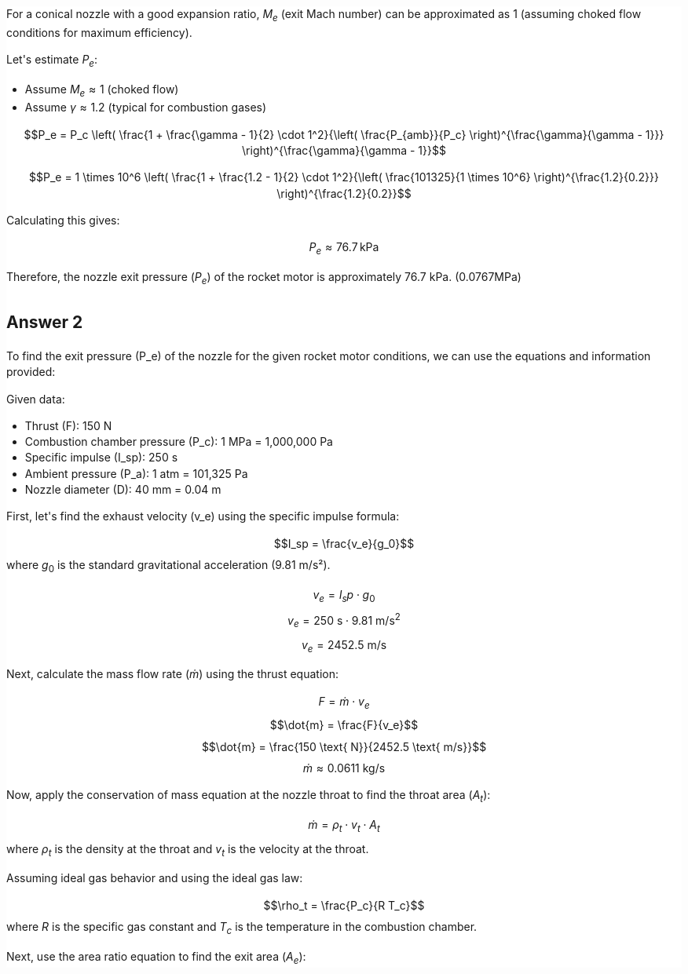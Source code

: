    For a conical nozzle with a good expansion ratio, $M_e$ (exit Mach number) can be approximated as 1 (assuming choked flow conditions for maximum efficiency).

   Let's estimate $P_e$:
   - Assume $M_e \approx 1$ (choked flow)
   - Assume $\gamma \approx 1.2$ (typical for combustion gases)

   $$P_e = P_c \left( \frac{1 + \frac{\gamma - 1}{2} \cdot 1^2}{\left( \frac{P_{amb}}{P_c} \right)^{\frac{\gamma}{\gamma - 1}}} \right)^{\frac{\gamma}{\gamma - 1}}$$

   $$P_e = 1 \times 10^6 \left( \frac{1 + \frac{1.2 - 1}{2} \cdot 1^2}{\left( \frac{101325}{1 \times 10^6} \right)^{\frac{1.2}{0.2}}} \right)^{\frac{1.2}{0.2}}$$

   Calculating this gives:

   $$P_e \approx 76.7 \, \text{kPa}$$

Therefore, the nozzle exit pressure ($P_e$) of the rocket motor is approximately $76.7$ kPa. (0.0767MPa)

## Answer 2

To find the exit pressure (P_e) of the nozzle for the given rocket motor conditions, we can use the equations and information provided:

Given data:
- Thrust (F): 150 N
- Combustion chamber pressure (P_c): 1 MPa = 1,000,000 Pa
- Specific impulse (I_sp): 250 s
- Ambient pressure (P_a): 1 atm = 101,325 Pa
- Nozzle diameter (D): 40 mm = 0.04 m

First, let's find the exhaust velocity (v_e) using the specific impulse formula:

$$I_sp = \frac{v_e}{g_0}$$
where $g_0$ is the standard gravitational acceleration (9.81 m/s²).

$$v_e = I_sp \cdot g_0$$
$$v_e = 250 \text{ s} \cdot 9.81 \text{ m/s}^2$$
$$v_e = 2452.5 \text{ m/s}$$

Next, calculate the mass flow rate ($\dot{m}$) using the thrust equation:

$$F = \dot{m} \cdot v_e$$
$$\dot{m} = \frac{F}{v_e}$$
$$\dot{m} = \frac{150 \text{ N}}{2452.5 \text{ m/s}}$$
$$\dot{m} \approx 0.0611 \text{ kg/s}$$

Now, apply the conservation of mass equation at the nozzle throat to find the throat area ($A_t$):

$$\dot{m} = \rho_t \cdot v_t \cdot A_t$$
where $\rho_t$ is the density at the throat and $v_t$ is the velocity at the throat.

Assuming ideal gas behavior and using the ideal gas law:

$$\rho_t = \frac{P_c}{R T_c}$$
where $R$ is the specific gas constant and $T_c$ is the temperature in the combustion chamber.

Next, use the area ratio equation to find the exit area ($A_e$):
